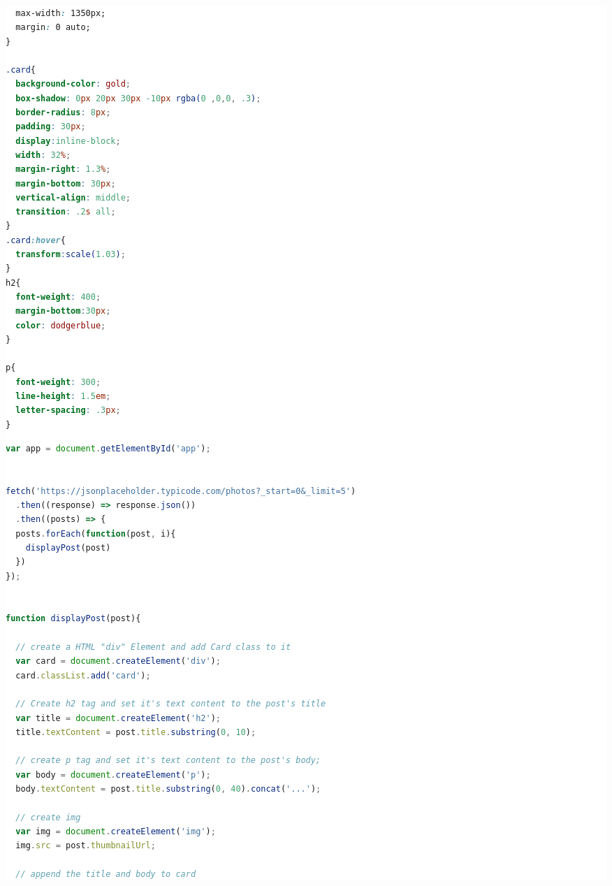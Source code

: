 ```css
  max-width: 1350px;
  margin: 0 auto;
}

.card{
  background-color: gold;
  box-shadow: 0px 20px 30px -10px rgba(0 ,0,0, .3);
  border-radius: 8px;
  padding: 30px;
  display:inline-block;
  width: 32%;
  margin-right: 1.3%;
  margin-bottom: 30px;
  vertical-align: middle;
  transition: .2s all;
}
.card:hover{
  transform:scale(1.03);  
}
h2{
  font-weight: 400;
  margin-bottom:30px;
  color: dodgerblue;
}

p{
  font-weight: 300;
  line-height: 1.5em;
  letter-spacing: .3px;
}
```

```js
var app = document.getElementById('app');


fetch('https://jsonplaceholder.typicode.com/photos?_start=0&_limit=5')
  .then((response) => response.json())
  .then((posts) => {
  posts.forEach(function(post, i){
    displayPost(post)
  })
});


function displayPost(post){
  
  // create a HTML "div" Element and add Card class to it
  var card = document.createElement('div');
  card.classList.add('card');
  
  // Create h2 tag and set it's text content to the post's title
  var title = document.createElement('h2');
  title.textContent = post.title.substring(0, 10);
  
  // create p tag and set it's text content to the post's body;
  var body = document.createElement('p');
  body.textContent = post.title.substring(0, 40).concat('...');
  
  // create img
  var img = document.createElement('img');
  img.src = post.thumbnailUrl;
  
  // append the title and body to card
```